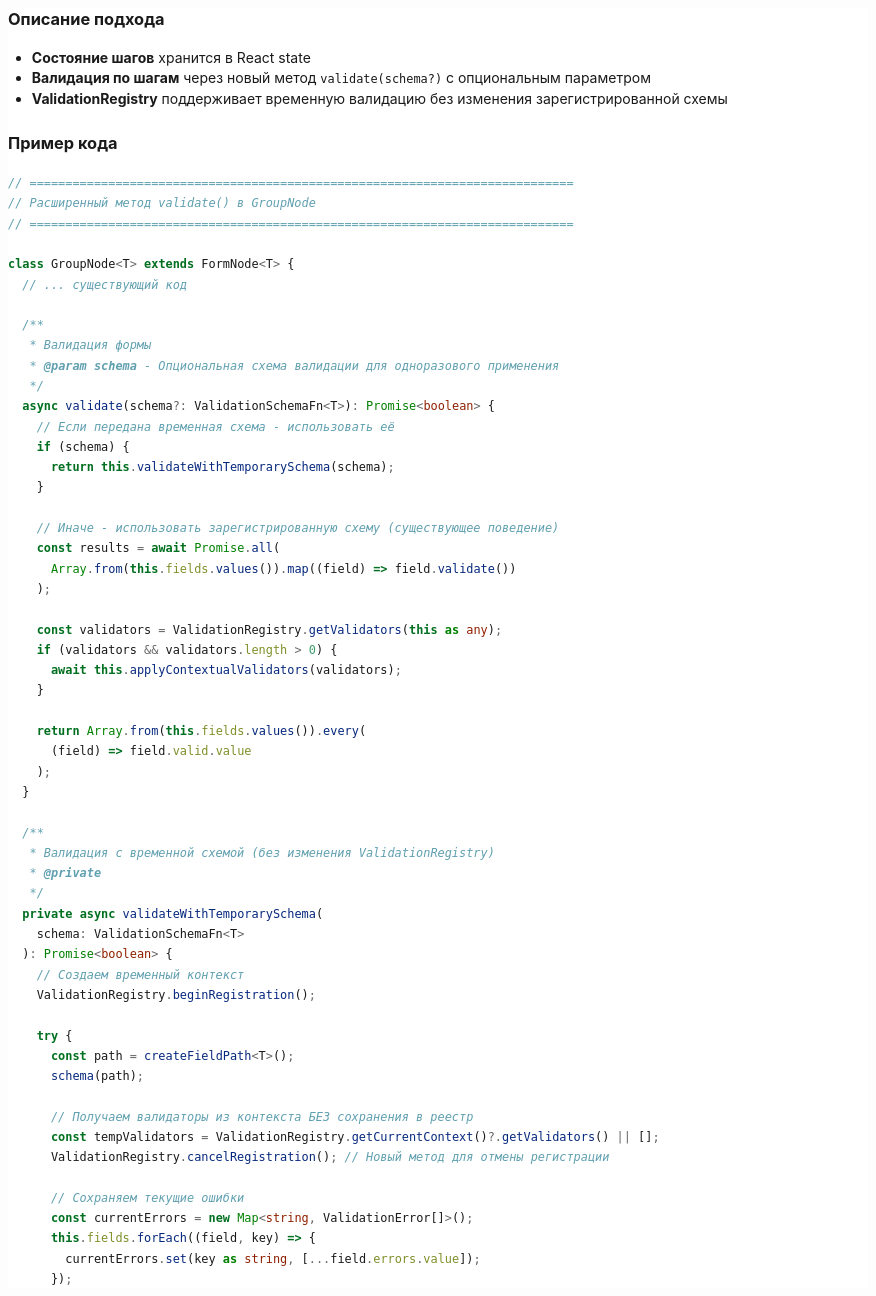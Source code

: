### Описание подхода

- **Состояние шагов** хранится в React state
- **Валидация по шагам** через новый метод `validate(schema?)` с опциональным параметром
- **ValidationRegistry** поддерживает временную валидацию без изменения зарегистрированной схемы

### Пример кода

```typescript
// ============================================================================
// Расширенный метод validate() в GroupNode
// ============================================================================

class GroupNode<T> extends FormNode<T> {
  // ... существующий код

  /**
   * Валидация формы
   * @param schema - Опциональная схема валидации для одноразового применения
   */
  async validate(schema?: ValidationSchemaFn<T>): Promise<boolean> {
    // Если передана временная схема - использовать её
    if (schema) {
      return this.validateWithTemporarySchema(schema);
    }

    // Иначе - использовать зарегистрированную схему (существующее поведение)
    const results = await Promise.all(
      Array.from(this.fields.values()).map((field) => field.validate())
    );

    const validators = ValidationRegistry.getValidators(this as any);
    if (validators && validators.length > 0) {
      await this.applyContextualValidators(validators);
    }

    return Array.from(this.fields.values()).every(
      (field) => field.valid.value
    );
  }

  /**
   * Валидация с временной схемой (без изменения ValidationRegistry)
   * @private
   */
  private async validateWithTemporarySchema(
    schema: ValidationSchemaFn<T>
  ): Promise<boolean> {
    // Создаем временный контекст
    ValidationRegistry.beginRegistration();

    try {
      const path = createFieldPath<T>();
      schema(path);

      // Получаем валидаторы из контекста БЕЗ сохранения в реестр
      const tempValidators = ValidationRegistry.getCurrentContext()?.getValidators() || [];
      ValidationRegistry.cancelRegistration(); // Новый метод для отмены регистрации

      // Сохраняем текущие ошибки
      const currentErrors = new Map<string, ValidationError[]>();
      this.fields.forEach((field, key) => {
        currentErrors.set(key as string, [...field.errors.value]);
      });
```